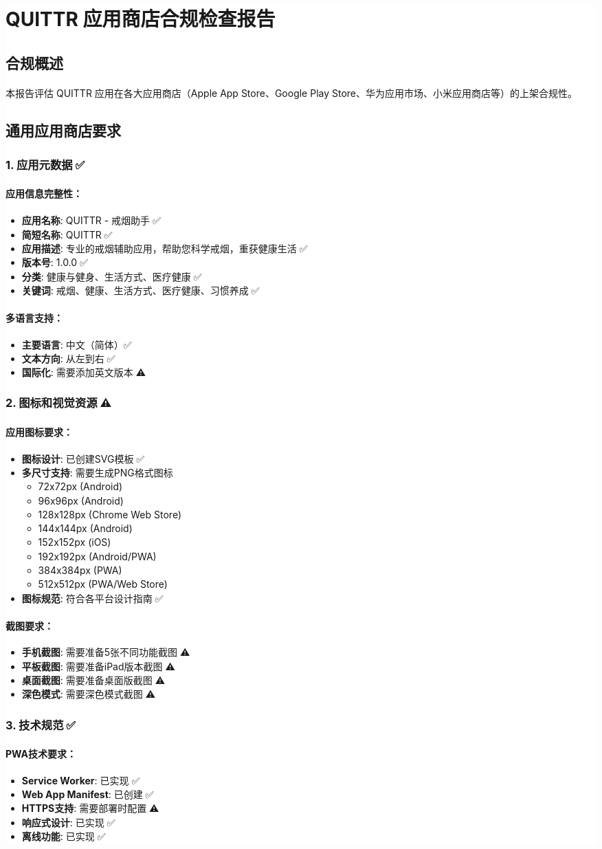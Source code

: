# QUITTR 应用商店合规检查报告

## 合规概述
本报告评估 QUITTR 应用在各大应用商店（Apple App Store、Google Play Store、华为应用市场、小米应用商店等）的上架合规性。

## 通用应用商店要求

### 1. 应用元数据 ✅

#### 应用信息完整性：
- **应用名称**: QUITTR - 戒烟助手 ✅
- **简短名称**: QUITTR ✅
- **应用描述**: 专业的戒烟辅助应用，帮助您科学戒烟，重获健康生活 ✅
- **版本号**: 1.0.0 ✅
- **分类**: 健康与健身、生活方式、医疗健康 ✅
- **关键词**: 戒烟、健康、生活方式、医疗健康、习惯养成 ✅

#### 多语言支持：
- **主要语言**: 中文（简体）✅
- **文本方向**: 从左到右 ✅
- **国际化**: 需要添加英文版本 ⚠️

### 2. 图标和视觉资源 ⚠️

#### 应用图标要求：
- **图标设计**: 已创建SVG模板 ✅
- **多尺寸支持**: 需要生成PNG格式图标
  - 72x72px (Android)
  - 96x96px (Android)
  - 128x128px (Chrome Web Store)
  - 144x144px (Android)
  - 152x152px (iOS)
  - 192x192px (Android/PWA)
  - 384x384px (PWA)
  - 512x512px (PWA/Web Store)
- **图标规范**: 符合各平台设计指南 ✅

#### 截图要求：
- **手机截图**: 需要准备5张不同功能截图 ⚠️
- **平板截图**: 需要准备iPad版本截图 ⚠️
- **桌面截图**: 需要准备桌面版截图 ⚠️
- **深色模式**: 需要深色模式截图 ⚠️

### 3. 技术规范 ✅

#### PWA技术要求：
- **Service Worker**: 已实现 ✅
- **Web App Manifest**: 已创建 ✅
- **HTTPS支持**: 需要部署时配置 ⚠️
- **响应式设计**: 已实现 ✅
- **离线功能**: 已实现 ✅
